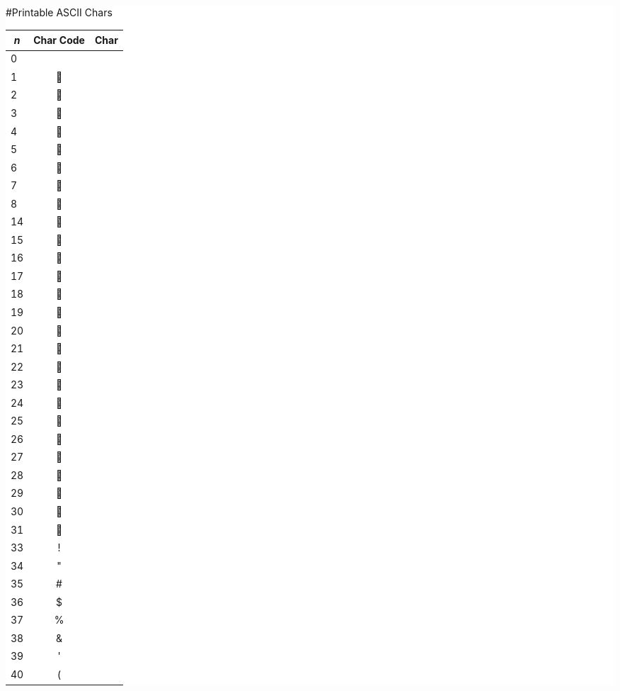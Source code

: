 #Printable ASCII Chars

| *n* | Char Code | Char |
| --- | :---: | :---: |
| 0 |   |
| 1 |  |
| 2 |  |
| 3 |  |
| 4 |  |
| 5 |  |
| 6 |  |
| 7 |  |
| 8 |  |
| 14 |  |
| 15 |  |
| 16 |  |
| 17 |  |
| 18 |  |
| 19 |  |
| 20 |  |
| 21 |  |
| 22 |  |
| 23 |  |
| 24 |  |
| 25 |  |
| 26 |  |
| 27 |  |
| 28 |  |
| 29 |  |
| 30 |  |
| 31 |  |
| 33 | ! |
| 34 | " |
| 35 | # |
| 36 | $ |
| 37 | % |
| 38 | & |
| 39 | ' |
| 40 | ( |